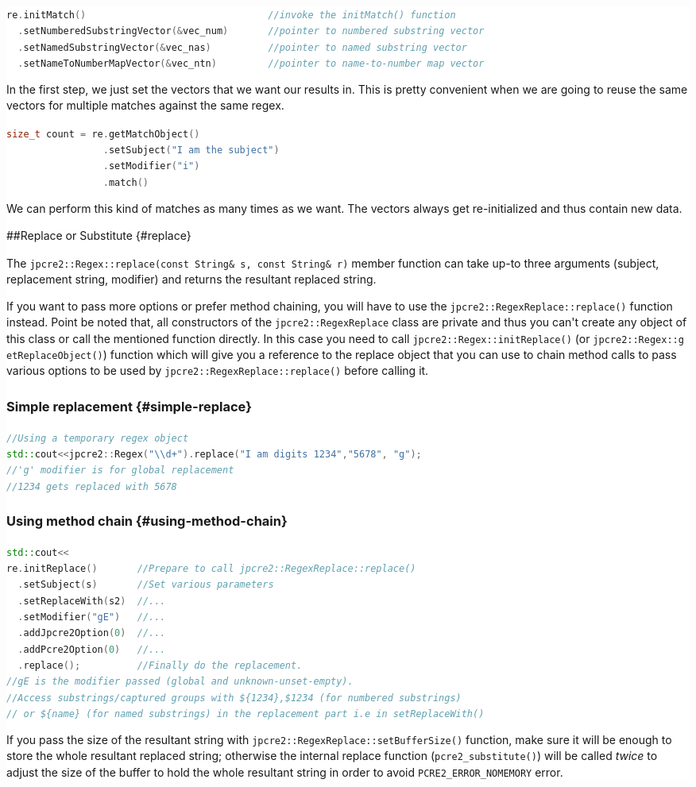 ```cpp
re.initMatch()                                //invoke the initMatch() function
  .setNumberedSubstringVector(&vec_num)       //pointer to numbered substring vector
  .setNamedSubstringVector(&vec_nas)          //pointer to named substring vector
  .setNameToNumberMapVector(&vec_ntn)         //pointer to name-to-number map vector
```
In the first step, we just set the vectors that we want our results in. This is pretty convenient when we are going to reuse the same vectors for multiple matches against the same regex.

```cpp
size_t count = re.getMatchObject()
                 .setSubject("I am the subject")
                 .setModifier("i")
                 .match()
```
We can perform this kind of matches as many times as we want. The vectors always get re-initialized and thus contain new data.

##Replace or Substitute {#replace}

The `jpcre2::Regex::replace(const String& s, const String& r)` member function can take up-to three arguments (subject, replacement string, modifier) and returns the resultant replaced string.

If you want to pass more options or prefer method chaining, you will have to use the `jpcre2::RegexReplace::replace()` function instead. Point be noted that, all constructors of the `jpcre2::RegexReplace` class are private and thus you can't create any object of this class or call the mentioned function directly. In this case you need to call `jpcre2::Regex::initReplace()` (or `jpcre2::Regex::getReplaceObject()`) function which will give you a reference to the replace object that you can use to chain method calls to pass various options to be used by `jpcre2::RegexReplace::replace()` before calling it.


### Simple replacement {#simple-replace}


```cpp
//Using a temporary regex object
std::cout<<jpcre2::Regex("\\d+").replace("I am digits 1234","5678", "g");
//'g' modifier is for global replacement
//1234 gets replaced with 5678
```

### Using method chain {#using-method-chain}

```cpp
std::cout<<
re.initReplace()       //Prepare to call jpcre2::RegexReplace::replace()
  .setSubject(s)       //Set various parameters
  .setReplaceWith(s2)  //...
  .setModifier("gE")   //...
  .addJpcre2Option(0)  //...
  .addPcre2Option(0)   //...
  .replace();          //Finally do the replacement.
//gE is the modifier passed (global and unknown-unset-empty).
//Access substrings/captured groups with ${1234},$1234 (for numbered substrings)
// or ${name} (for named substrings) in the replacement part i.e in setReplaceWith()

```
If you pass the size of the resultant string with `jpcre2::RegexReplace::setBufferSize()` function, make sure it will be enough to store the whole resultant replaced string; otherwise the internal replace function (`pcre2_substitute()`) will be called *twice* to adjust the size of the buffer to hold the whole resultant string in order to avoid `PCRE2_ERROR_NOMEMORY` error.
